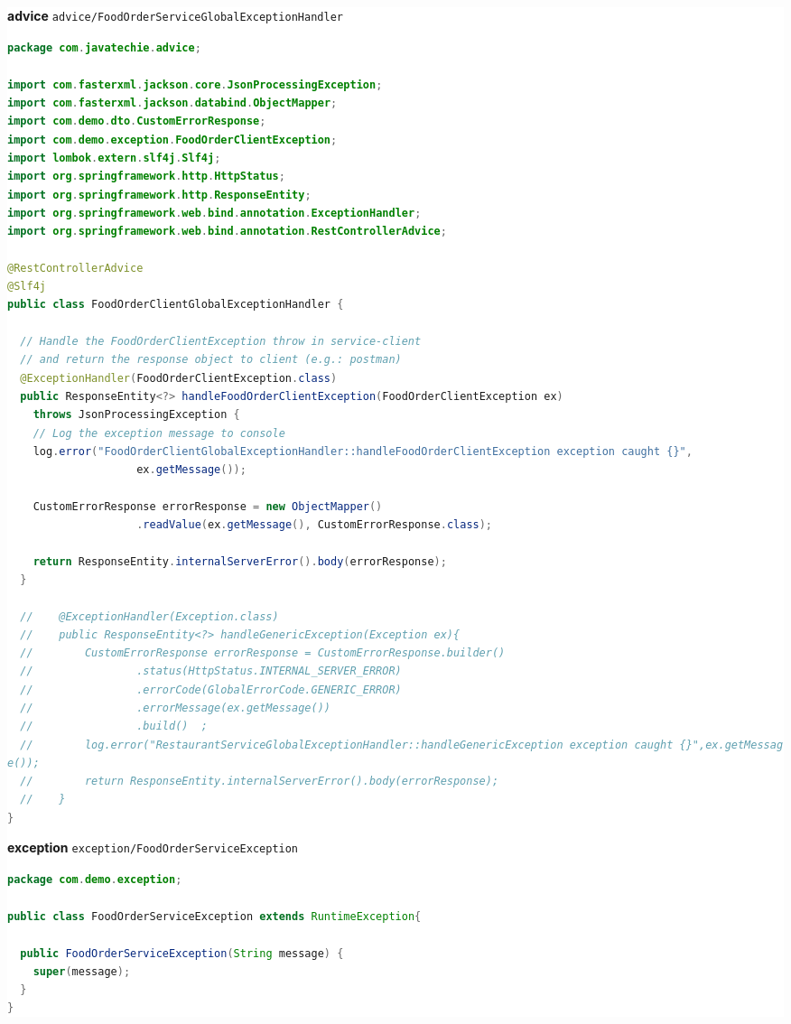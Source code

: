 **advice** `advice/FoodOrderServiceGlobalExceptionHandler`

```java
package com.javatechie.advice;

import com.fasterxml.jackson.core.JsonProcessingException;
import com.fasterxml.jackson.databind.ObjectMapper;
import com.demo.dto.CustomErrorResponse;
import com.demo.exception.FoodOrderClientException;
import lombok.extern.slf4j.Slf4j;
import org.springframework.http.HttpStatus;
import org.springframework.http.ResponseEntity;
import org.springframework.web.bind.annotation.ExceptionHandler;
import org.springframework.web.bind.annotation.RestControllerAdvice;

@RestControllerAdvice
@Slf4j
public class FoodOrderClientGlobalExceptionHandler {

  // Handle the FoodOrderClientException throw in service-client
  // and return the response object to client (e.g.: postman)
  @ExceptionHandler(FoodOrderClientException.class)
  public ResponseEntity<?> handleFoodOrderClientException(FoodOrderClientException ex) 
    throws JsonProcessingException {
    // Log the exception message to console
    log.error("FoodOrderClientGlobalExceptionHandler::handleFoodOrderClientException exception caught {}",
      				ex.getMessage());
    
    CustomErrorResponse errorResponse = new ObjectMapper()
      				.readValue(ex.getMessage(), CustomErrorResponse.class);
    
    return ResponseEntity.internalServerError().body(errorResponse);
  }

  //    @ExceptionHandler(Exception.class)
  //    public ResponseEntity<?> handleGenericException(Exception ex){
  //        CustomErrorResponse errorResponse = CustomErrorResponse.builder()
  //                .status(HttpStatus.INTERNAL_SERVER_ERROR)
  //                .errorCode(GlobalErrorCode.GENERIC_ERROR)
  //                .errorMessage(ex.getMessage())
  //                .build()  ;
  //        log.error("RestaurantServiceGlobalExceptionHandler::handleGenericException exception caught {}",ex.getMessage());
  //        return ResponseEntity.internalServerError().body(errorResponse);
  //    }
}
```

**exception** `exception/FoodOrderServiceException`

```java
package com.demo.exception;

public class FoodOrderServiceException extends RuntimeException{

  public FoodOrderServiceException(String message) {
    super(message);
  }
}
```
